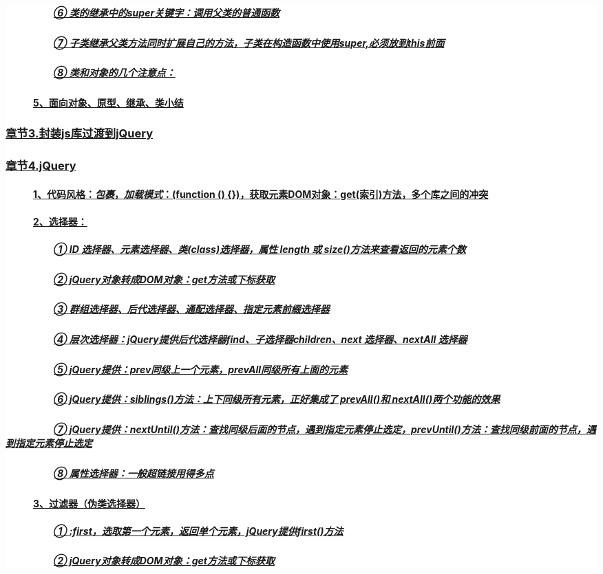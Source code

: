 ##### <a href="/secondless/w-b/面向对象与原型.html#_6-类的继承中的super关键字-调用父类的普通函数" style="margin-left:70px;">⑥ 类的继承中的super关键字：调用父类的普通函数</a>
##### <a href="/secondless/w-b/面向对象与原型.html#_7-子类继承父类方法同时扩展自己的方法-子类在构造函数中使用super-必须放到this前面" style="margin-left:70px;">⑦ 子类继承父类方法同时扩展自己的方法，子类在构造函数中使用super,必须放到this前面</a>
##### <a href="/secondless/w-b/面向对象与原型.html#_8-类和对象的几个注意点" style="margin-left:70px;">⑧ 类和对象的几个注意点：</a>
####  <a href="/secondless/w-b/面向对象与原型.html#v、面向对象、原型、继承、类小结" style="margin-left:40px;">5、面向对象、原型、继承、类小结</a>
### [章节3.封装js库过渡到jQuery](/secondless/w-b/封装js库过渡到jQuery '章节3.封装js库过渡到jQuery')
### [章节4.jQuery](/secondless/w-b/jQuery '章节4.jQuery')
####  <a href="/secondless/w-b/jQuery.html#_1、代码风格-包裹" style="margin-left:40px;">1、代码风格：$包裹，加载模式：$(function () {})，获取元素DOM对象：get(索引)方法，多个库之间的冲突</a>
####  <a href="/secondless/w-b/jQuery.html#一、jquery中的选择器过滤器" style="margin-left:40px;">2、选择器：</a>
##### <a href="/secondless/w-b/jQuery.html#_1-id-选择器、元素选择器、类-class-选择器-属性-length-或-size-方法来查看返回的元素个数" style="margin-left:70px;">① ID 选择器、元素选择器、类(class)选择器，属性 length 或 size()方法来查看返回的元素个数</a>
##### <a href="/secondless/w-b/jQuery.html#_2-jquery对象转成dom对象-get方法或下标获取" style="margin-left:70px;">② jQuery对象转成DOM对象：get方法或下标获取</a>
##### <a href="/secondless/w-b/jQuery.html#_3-群组选择器、后代选择器、通配选择器、指定元素前缀选择器" style="margin-left:70px;">③ 群组选择器、后代选择器、通配选择器、指定元素前缀选择器</a>
##### <a href="/secondless/w-b/jQuery.html#_4-层次选择器-jquery提供后代选择器find、子选择器children、next-选择器、nextall-选择器" style="margin-left:70px;">④ 层次选择器：jQuery提供后代选择器find、子选择器children、next 选择器、nextAll 选择器</a>
##### <a href="/secondless/w-b/jQuery.html#_5-jquery提供-prev同级上一个元素-prevall同级所有上面的元素" style="margin-left:70px;">⑤ jQuery提供：prev同级上一个元素，prevAll同级所有上面的元素</a>
##### <a href="/secondless/w-b/jQuery.html#_6-jquery提供-siblings-方法-上下同级所有元素-正好集成了-prevall-和-nextall-两个功能的效果" style="margin-left:70px;">⑥ jQuery提供：siblings()方法：上下同级所有元素，正好集成了 prevAll()和 nextAll()两个功能的效果</a>
##### <a href="/secondless/w-b/jQuery.html#_7-jquery提供-nextuntil-方法-查找同级后面的节点-遇到指定元素停止选定-prevuntil-方法-查找同级前面的节点-遇到指定元素停止选定" style="margin-left:70px;">⑦ jQuery提供：nextUntil()方法：查找同级后面的节点，遇到指定元素停止选定，prevUntil()方法：查找同级前面的节点，遇到指定元素停止选定</a>
##### <a href="/secondless/w-b/jQuery.html#_8-属性选择器-一般超链接用得多点" style="margin-left:70px;">⑧ 属性选择器：一般超链接用得多点</a>
####  <a href="/secondless/w-b/jQuery.html#_6、过滤器-伪类选择器" style="margin-left:40px;">3、过滤器（伪类选择器）</a>
##### <a href="/secondless/w-b/jQuery.html#_1-first-选取第一个元素-返回单个元素-jquery提供first-方法" style="margin-left:70px;">① :first，选取第一个元素，返回单个元素，jQuery提供first()方法</a>
##### <a href="/secondless/w-b/jQuery.html#_2-last-选取最后一个元素-返回单个元素-jquery提供last-方法" style="margin-left:70px;">② jQuery对象转成DOM对象：get方法或下标获取</a>